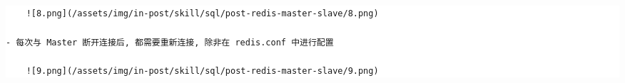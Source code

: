         ![8.png](/assets/img/in-post/skill/sql/post-redis-master-slave/8.png)

    - 每次与 Master 断开连接后, 都需要重新连接, 除非在 redis.conf 中进行配置

        ![9.png](/assets/img/in-post/skill/sql/post-redis-master-slave/9.png)

